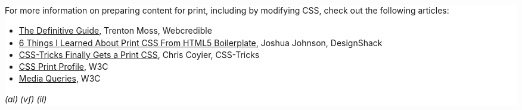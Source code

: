 For more information on preparing content for print, including by modifying CSS, check out the following articles:

*   [The Definitive Guide](https://www.webcredible.co.uk/user-friendly-resources/css/print-stylesheet.shtml), Trenton Moss, Webcredible
*   [6 Things I Learned About Print CSS From HTML5 Boilerplate](https://designshack.net/articles/css/6-thinks-i-learned-about-print-stylesheets-from-html5-boilerplate/), Joshua Johnson, DesignShack
*   [CSS-Tricks Finally Gets a Print CSS](https://css-tricks.com/css-tricks-finally-gets-a-print-stylesheet/), Chris Coyier, CSS-Tricks
*   [CSS Print Profile](https://www.w3.org/TR/css-print/), W3C
*   [Media Queries](https://www.w3.org/TR/css3-mediaqueries/), W3C

<em>(al) (vf) (il)</em>

